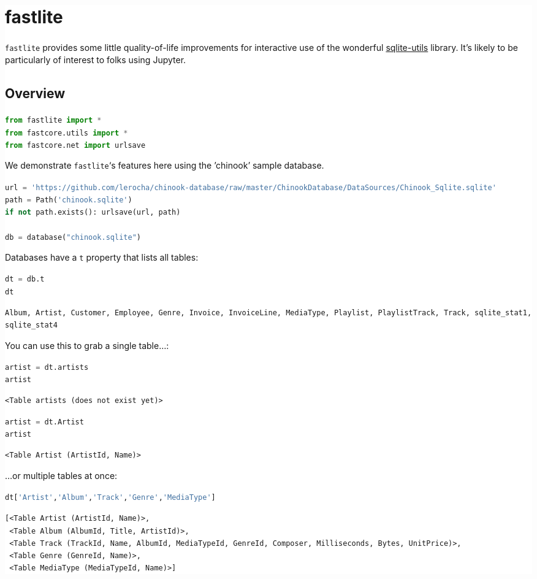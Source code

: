 # fastlite

`fastlite` provides some little quality-of-life improvements for interactive use of the wonderful [sqlite-utils](https://sqlite-utils.datasette.io/) library. It’s likely to be particularly of interest to folks using Jupyter.

## Overview

``` python
from fastlite import *
from fastcore.utils import *
from fastcore.net import urlsave
```

We demonstrate `fastlite`‘s features here using the ’chinook’ sample database.

``` python
url = 'https://github.com/lerocha/chinook-database/raw/master/ChinookDatabase/DataSources/Chinook_Sqlite.sqlite'
path = Path('chinook.sqlite')
if not path.exists(): urlsave(url, path)

db = database("chinook.sqlite")
```

Databases have a `t` property that lists all tables:

``` python
dt = db.t
dt
```

    Album, Artist, Customer, Employee, Genre, Invoice, InvoiceLine, MediaType, Playlist, PlaylistTrack, Track, sqlite_stat1, sqlite_stat4

You can use this to grab a single table…:

``` python
artist = dt.artists
artist
```

    <Table artists (does not exist yet)>

``` python
artist = dt.Artist
artist
```

    <Table Artist (ArtistId, Name)>

…or multiple tables at once:

``` python
dt['Artist','Album','Track','Genre','MediaType']
```

    [<Table Artist (ArtistId, Name)>,
     <Table Album (AlbumId, Title, ArtistId)>,
     <Table Track (TrackId, Name, AlbumId, MediaTypeId, GenreId, Composer, Milliseconds, Bytes, UnitPrice)>,
     <Table Genre (GenreId, Name)>,
     <Table MediaType (MediaTypeId, Name)>]
